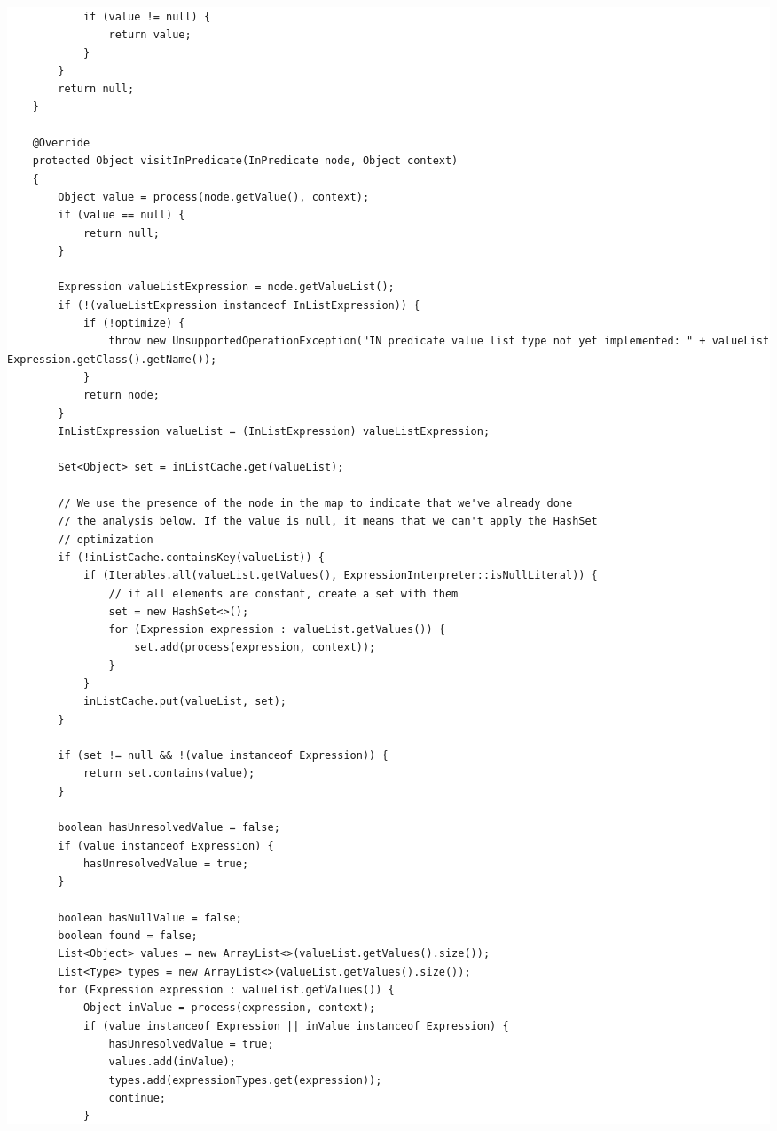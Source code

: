                 if (value != null) {
                    return value;
                }
            }
            return null;
        }

        @Override
        protected Object visitInPredicate(InPredicate node, Object context)
        {
            Object value = process(node.getValue(), context);
            if (value == null) {
                return null;
            }

            Expression valueListExpression = node.getValueList();
            if (!(valueListExpression instanceof InListExpression)) {
                if (!optimize) {
                    throw new UnsupportedOperationException("IN predicate value list type not yet implemented: " + valueListExpression.getClass().getName());
                }
                return node;
            }
            InListExpression valueList = (InListExpression) valueListExpression;

            Set<Object> set = inListCache.get(valueList);

            // We use the presence of the node in the map to indicate that we've already done
            // the analysis below. If the value is null, it means that we can't apply the HashSet
            // optimization
            if (!inListCache.containsKey(valueList)) {
                if (Iterables.all(valueList.getValues(), ExpressionInterpreter::isNullLiteral)) {
                    // if all elements are constant, create a set with them
                    set = new HashSet<>();
                    for (Expression expression : valueList.getValues()) {
                        set.add(process(expression, context));
                    }
                }
                inListCache.put(valueList, set);
            }

            if (set != null && !(value instanceof Expression)) {
                return set.contains(value);
            }

            boolean hasUnresolvedValue = false;
            if (value instanceof Expression) {
                hasUnresolvedValue = true;
            }

            boolean hasNullValue = false;
            boolean found = false;
            List<Object> values = new ArrayList<>(valueList.getValues().size());
            List<Type> types = new ArrayList<>(valueList.getValues().size());
            for (Expression expression : valueList.getValues()) {
                Object inValue = process(expression, context);
                if (value instanceof Expression || inValue instanceof Expression) {
                    hasUnresolvedValue = true;
                    values.add(inValue);
                    types.add(expressionTypes.get(expression));
                    continue;
                }
